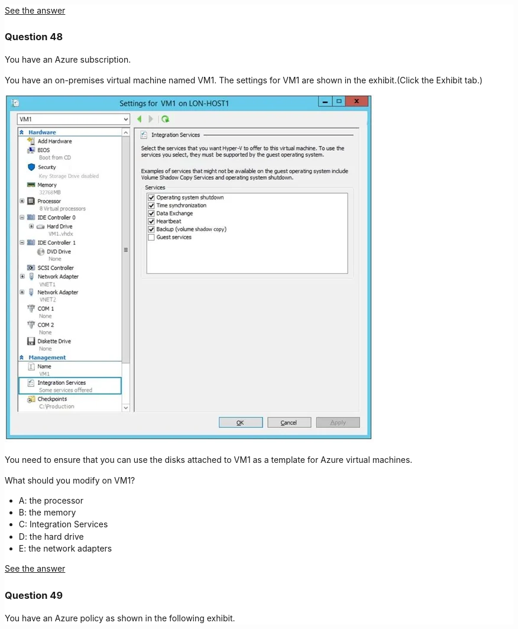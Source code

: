 [See the answer](#answer-47)

### Question 48
You have an Azure subscription.

You have an on-premises virtual machine named VM1. The settings for VM1 are shown in the exhibit.(Click the Exhibit tab.)

![](image/q-48-1.webp)

You need to ensure that you can use the disks attached to VM1 as a template for Azure virtual machines.

What should you modify on VM1?

* A: the processor
* B: the memory
* C: Integration Services
* D: the hard drive
* E: the network adapters

[See the answer](#answer-48)

### Question 49
You have an Azure policy as shown in the following exhibit.
